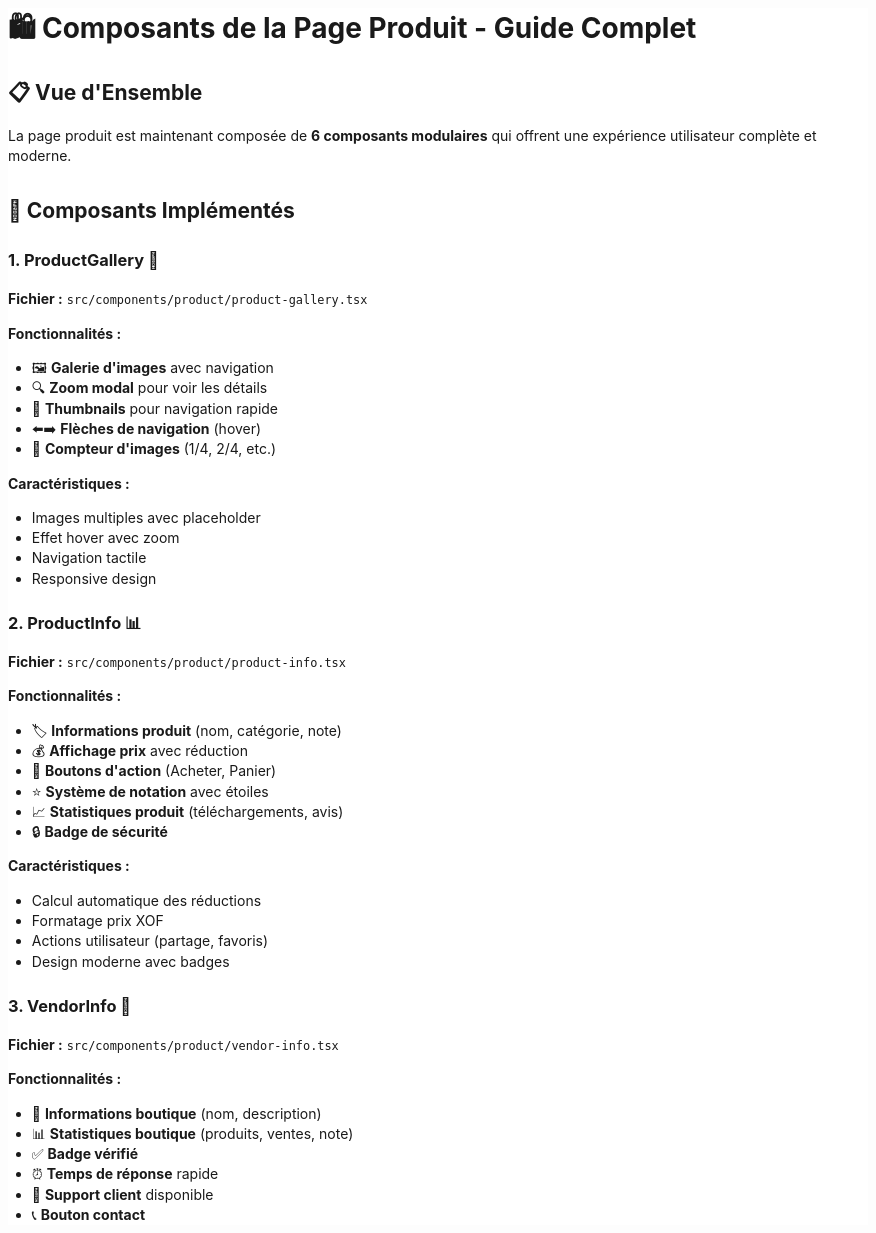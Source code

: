 # 🛍️ Composants de la Page Produit - Guide Complet

## 📋 Vue d'Ensemble

La page produit est maintenant composée de **6 composants modulaires** qui offrent une expérience utilisateur complète et moderne.

## 🧩 Composants Implémentés

### 1. **ProductGallery** 📸
**Fichier :** `src/components/product/product-gallery.tsx`

**Fonctionnalités :**
- 🖼️ **Galerie d'images** avec navigation
- 🔍 **Zoom modal** pour voir les détails
- 📱 **Thumbnails** pour navigation rapide
- ⬅️➡️ **Flèches de navigation** (hover)
- 🔢 **Compteur d'images** (1/4, 2/4, etc.)

**Caractéristiques :**
- Images multiples avec placeholder
- Effet hover avec zoom
- Navigation tactile
- Responsive design

### 2. **ProductInfo** 📊
**Fichier :** `src/components/product/product-info.tsx`

**Fonctionnalités :**
- 🏷️ **Informations produit** (nom, catégorie, note)
- 💰 **Affichage prix** avec réduction
- 🛒 **Boutons d'action** (Acheter, Panier)
- ⭐ **Système de notation** avec étoiles
- 📈 **Statistiques produit** (téléchargements, avis)
- 🔒 **Badge de sécurité**

**Caractéristiques :**
- Calcul automatique des réductions
- Formatage prix XOF
- Actions utilisateur (partage, favoris)
- Design moderne avec badges

### 3. **VendorInfo** 🏪
**Fichier :** `src/components/product/vendor-info.tsx`

**Fonctionnalités :**
- 🏢 **Informations boutique** (nom, description)
- 📊 **Statistiques boutique** (produits, ventes, note)
- ✅ **Badge vérifié**
- ⏰ **Temps de réponse** rapide
- 💬 **Support client** disponible
- 📞 **Bouton contact**
